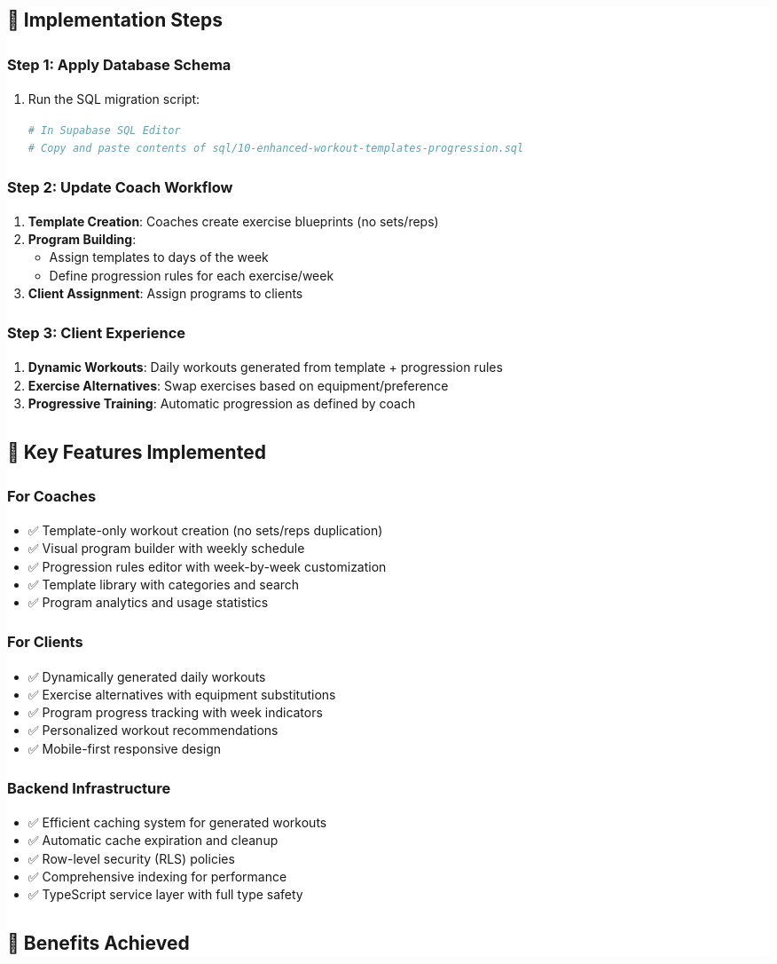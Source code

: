 ## 🚀 Implementation Steps

### Step 1: Apply Database Schema

1. Run the SQL migration script:
   ```bash
   # In Supabase SQL Editor
   # Copy and paste contents of sql/10-enhanced-workout-templates-progression.sql
   ```

### Step 2: Update Coach Workflow

1. **Template Creation**: Coaches create exercise blueprints (no sets/reps)
2. **Program Building**:
   - Assign templates to days of the week
   - Define progression rules for each exercise/week
3. **Client Assignment**: Assign programs to clients

### Step 3: Client Experience

1. **Dynamic Workouts**: Daily workouts generated from template + progression rules
2. **Exercise Alternatives**: Swap exercises based on equipment/preference
3. **Progressive Training**: Automatic progression as defined by coach

## 🔧 Key Features Implemented

### For Coaches

- ✅ Template-only workout creation (no sets/reps duplication)
- ✅ Visual program builder with weekly schedule
- ✅ Progression rules editor with week-by-week customization
- ✅ Template library with categories and search
- ✅ Program analytics and usage statistics

### For Clients

- ✅ Dynamically generated daily workouts
- ✅ Exercise alternatives with equipment substitutions
- ✅ Program progress tracking with week indicators
- ✅ Personalized workout recommendations
- ✅ Mobile-first responsive design

### Backend Infrastructure

- ✅ Efficient caching system for generated workouts
- ✅ Automatic cache expiration and cleanup
- ✅ Row-level security (RLS) policies
- ✅ Comprehensive indexing for performance
- ✅ TypeScript service layer with full type safety

## 🎯 Benefits Achieved
